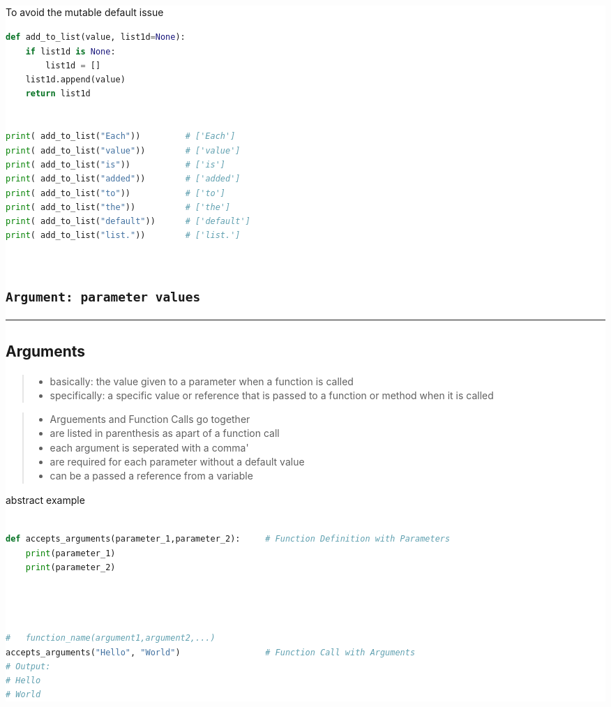 To avoid the mutable default issue
```python
def add_to_list(value, list1d=None):
    if list1d is None:
        list1d = []
    list1d.append(value)
    return list1d


print( add_to_list("Each"))         # ['Each']
print( add_to_list("value"))        # ['value']
print( add_to_list("is"))           # ['is']
print( add_to_list("added"))        # ['added']
print( add_to_list("to"))           # ['to']
print( add_to_list("the"))          # ['the']
print( add_to_list("default"))      # ['default']
print( add_to_list("list."))        # ['list.']
```

<br>

## `Argument: parameter values`
___
## Arguments
> * basically: the value given to a parameter when a function is called
> * specifically: a specific value or reference that is passed to a function or method when it is called

> * Arguements and Function Calls go together
> * are listed in parenthesis as apart of a function call
> * each argument is seperated with a comma'
> * are required for each parameter without a default value
> * can be a passed a reference from a variable 


abstract example
```python

def accepts_arguments(parameter_1,parameter_2):     # Function Definition with Parameters                           
    print(parameter_1)                                                      
    print(parameter_2)                                                      




#   function_name(argument1,argument2,...)
accepts_arguments("Hello", "World")                 # Function Call with Arguments
# Output:
# Hello
# World
```
